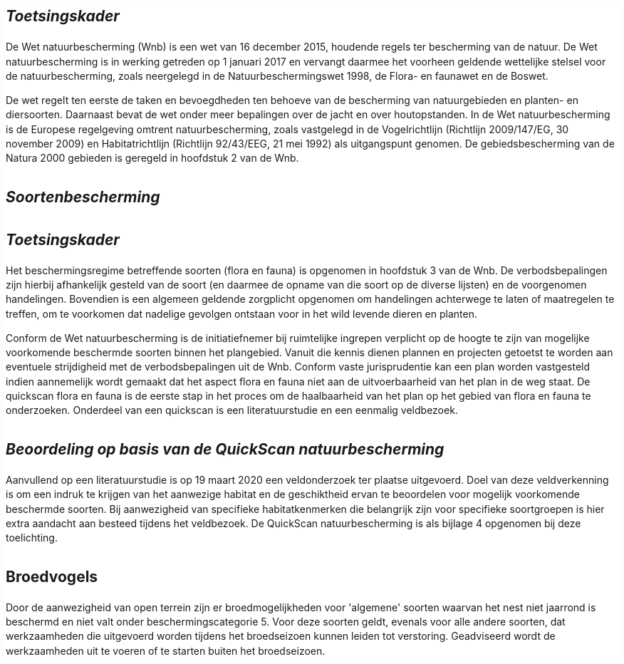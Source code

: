 ## *Toetsingskader*

De Wet natuurbescherming (Wnb) is een wet van 16 december 2015, houdende regels ter bescherming van de natuur. De Wet natuurbescherming is in werking getreden op 1 januari 2017 en vervangt daarmee het voorheen geldende wettelijke stelsel voor de natuurbescherming, zoals neergelegd in de Natuurbeschermingswet 1998, de Flora- en faunawet en de Boswet.

De wet regelt ten eerste de taken en bevoegdheden ten behoeve van de bescherming van natuurgebieden en planten- en diersoorten. Daarnaast bevat de wet onder meer bepalingen over de jacht en over houtopstanden. In de Wet natuurbescherming is de Europese regelgeving omtrent natuurbescherming, zoals vastgelegd in de Vogelrichtlijn (Richtlijn 2009/147/EG, 30 november 2009) en Habitatrichtlijn (Richtlijn 92/43/EEG, 21 mei 1992) als uitgangspunt genomen. De gebiedsbescherming van de Natura 2000 gebieden is geregeld in hoofdstuk 2 van de Wnb.

## *Soortenbescherming*

## *Toetsingskader*

Het beschermingsregime betreffende soorten (flora en fauna) is opgenomen in hoofdstuk 3 van de Wnb. De verbodsbepalingen zijn hierbij afhankelijk gesteld van de soort (en daarmee de opname van die soort op de diverse lijsten) en de voorgenomen handelingen. Bovendien is een algemeen geldende zorgplicht opgenomen om handelingen achterwege te laten of maatregelen te treffen, om te voorkomen dat nadelige gevolgen ontstaan voor in het wild levende dieren en planten.

Conform de Wet natuurbescherming is de initiatiefnemer bij ruimtelijke ingrepen verplicht op de hoogte te zijn van mogelijke voorkomende beschermde soorten binnen het plangebied. Vanuit die kennis dienen plannen en projecten getoetst te worden aan eventuele strijdigheid met de verbodsbepalingen uit de Wnb. Conform vaste jurisprudentie kan een plan worden vastgesteld indien aannemelijk wordt gemaakt dat het aspect flora en fauna niet aan de uitvoerbaarheid van het plan in de weg staat. De quickscan flora en fauna is de eerste stap in het proces om de haalbaarheid van het plan op het gebied van flora en fauna te onderzoeken. Onderdeel van een quickscan is een literatuurstudie en een eenmalig veldbezoek.

## *Beoordeling op basis van de QuickScan natuurbescherming*

Aanvullend op een literatuurstudie is op 19 maart 2020 een veldonderzoek ter plaatse uitgevoerd. Doel van deze veldverkenning is om een indruk te krijgen van het aanwezige habitat en de geschiktheid ervan te beoordelen voor mogelijk voorkomende beschermde soorten. Bij aanwezigheid van specifieke habitatkenmerken die belangrijk zijn voor specifieke soortgroepen is hier extra aandacht aan besteed tijdens het veldbezoek. De QuickScan natuurbescherming is als bijlage 4 opgenomen bij deze toelichting.

## Broedvogels

Door de aanwezigheid van open terrein zijn er broedmogelijkheden voor 'algemene' soorten waarvan het nest niet jaarrond is beschermd en niet valt onder beschermingscategorie 5. Voor deze soorten geldt, evenals voor alle andere soorten, dat werkzaamheden die uitgevoerd worden tijdens het broedseizoen kunnen leiden tot verstoring. Geadviseerd wordt de werkzaamheden uit te voeren of te starten buiten het broedseizoen.
